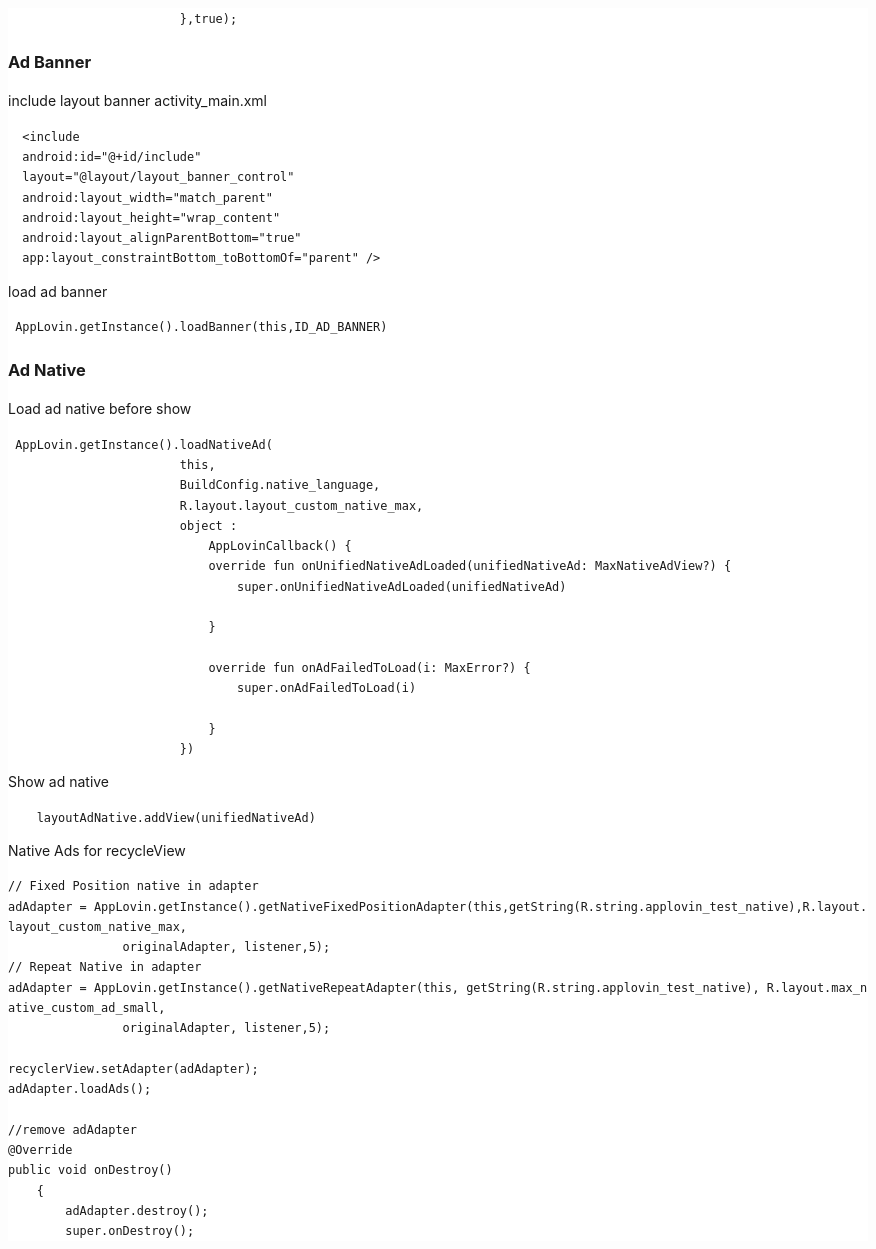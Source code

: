 ~~~
                        },true);
~~~
### Ad Banner
include layout banner
activity_main.xml
~~~
  <include
  android:id="@+id/include"
  layout="@layout/layout_banner_control"
  android:layout_width="match_parent"
  android:layout_height="wrap_content"
  android:layout_alignParentBottom="true"
  app:layout_constraintBottom_toBottomOf="parent" />
~~~
load ad banner
~~~
 AppLovin.getInstance().loadBanner(this,ID_AD_BANNER)
~~~
### Ad Native
Load ad native before show
~~~
 AppLovin.getInstance().loadNativeAd(
                        this,
                        BuildConfig.native_language,
                        R.layout.layout_custom_native_max,
                        object :
                            AppLovinCallback() {
                            override fun onUnifiedNativeAdLoaded(unifiedNativeAd: MaxNativeAdView?) {
                                super.onUnifiedNativeAdLoaded(unifiedNativeAd)
                               
                            }

                            override fun onAdFailedToLoad(i: MaxError?) {
                                super.onAdFailedToLoad(i)
                               
                            }
                        })
~~~
Show ad native
~~~
	layoutAdNative.addView(unifiedNativeAd)
~~~
Native Ads for recycleView
~~~
// Fixed Position native in adapter
adAdapter = AppLovin.getInstance().getNativeFixedPositionAdapter(this,getString(R.string.applovin_test_native),R.layout.layout_custom_native_max,
                originalAdapter, listener,5);
// Repeat Native in adapter
adAdapter = AppLovin.getInstance().getNativeRepeatAdapter(this, getString(R.string.applovin_test_native), R.layout.max_native_custom_ad_small,
                originalAdapter, listener,5);
	
recyclerView.setAdapter(adAdapter);
adAdapter.loadAds();

//remove adAdapter
@Override
public void onDestroy()
    {
        adAdapter.destroy();
        super.onDestroy();
~~~